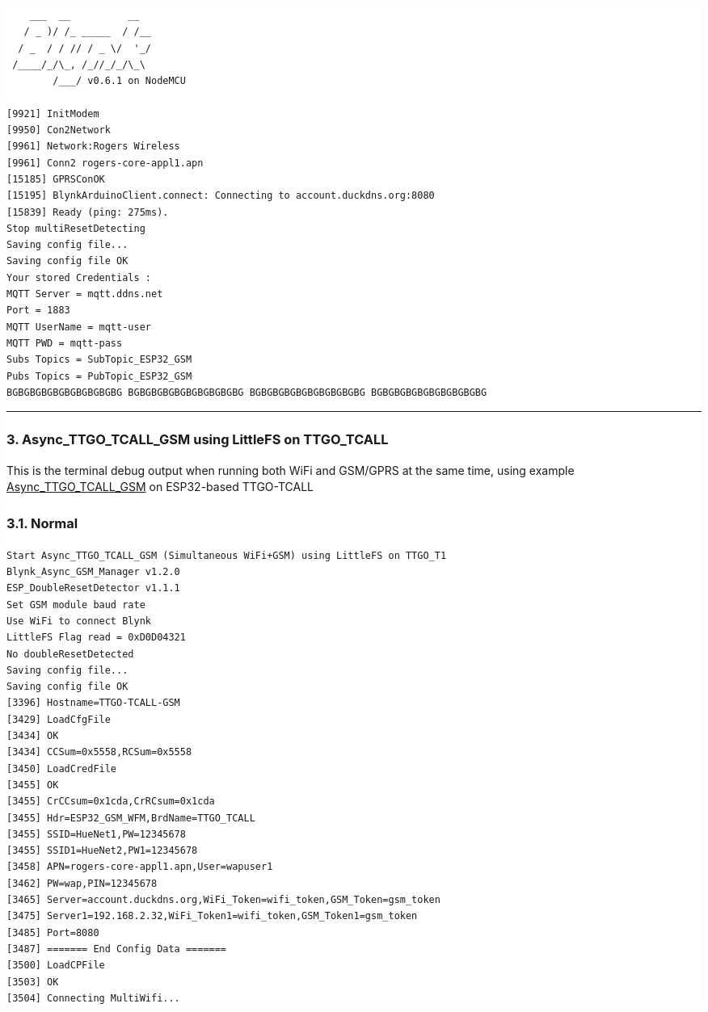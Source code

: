 ```
    ___  __          __
   / _ )/ /_ _____  / /__
  / _  / / // / _ \/  '_/
 /____/_/\_, /_//_/_/\_\
        /___/ v0.6.1 on NodeMCU

[9921] InitModem
[9950] Con2Network
[9961] Network:Rogers Wireless
[9961] Conn2 rogers-core-appl1.apn
[15185] GPRSConOK
[15195] BlynkArduinoClient.connect: Connecting to account.duckdns.org:8080
[15839] Ready (ping: 275ms).
Stop multiResetDetecting
Saving config file...
Saving config file OK
Your stored Credentials :
MQTT Server = mqtt.ddns.net
Port = 1883
MQTT UserName = mqtt-user
MQTT PWD = mqtt-pass
Subs Topics = SubTopic_ESP32_GSM
Pubs Topics = PubTopic_ESP32_GSM
BGBGBGBGBGBGBGBGBGBG BGBGBGBGBGBGBGBGBGBG BGBGBGBGBGBGBGBGBGBG BGBGBGBGBGBGBGBGBGBG
```

---

### 3. Async_TTGO_TCALL_GSM using LittleFS on TTGO_TCALL

This is the terminal debug output when running both WiFi and GSM/GPRS at the same time, using example [Async_TTGO_TCALL_GSM](examples/Async_TTGO_TCALL_GSM) on ESP32-based TTGO-TCALL

### 3.1. Normal

```
Start Async_TTGO_TCALL_GSM (Simultaneous WiFi+GSM) using LittleFS on TTGO_T1
Blynk_Async_GSM_Manager v1.2.0
ESP_DoubleResetDetector v1.1.1
Set GSM module baud rate
Use WiFi to connect Blynk
LittleFS Flag read = 0xD0D04321
No doubleResetDetected
Saving config file...
Saving config file OK
[3396] Hostname=TTGO-TCALL-GSM
[3429] LoadCfgFile 
[3434] OK
[3434] CCSum=0x5558,RCSum=0x5558
[3450] LoadCredFile 
[3455] OK
[3455] CrCCsum=0x1cda,CrRCsum=0x1cda
[3455] Hdr=ESP32_GSM_WFM,BrdName=TTGO_TCALL
[3455] SSID=HueNet1,PW=12345678
[3455] SSID1=HueNet2,PW1=12345678
[3458] APN=rogers-core-appl1.apn,User=wapuser1
[3462] PW=wap,PIN=12345678
[3465] Server=account.duckdns.org,WiFi_Token=wifi_token,GSM_Token=gsm_token
[3475] Server1=192.168.2.32,WiFi_Token1=wifi_token,GSM_Token1=gsm_token
[3485] Port=8080
[3487] ======= End Config Data =======
[3500] LoadCPFile 
[3503] OK
[3504] Connecting MultiWifi...
```